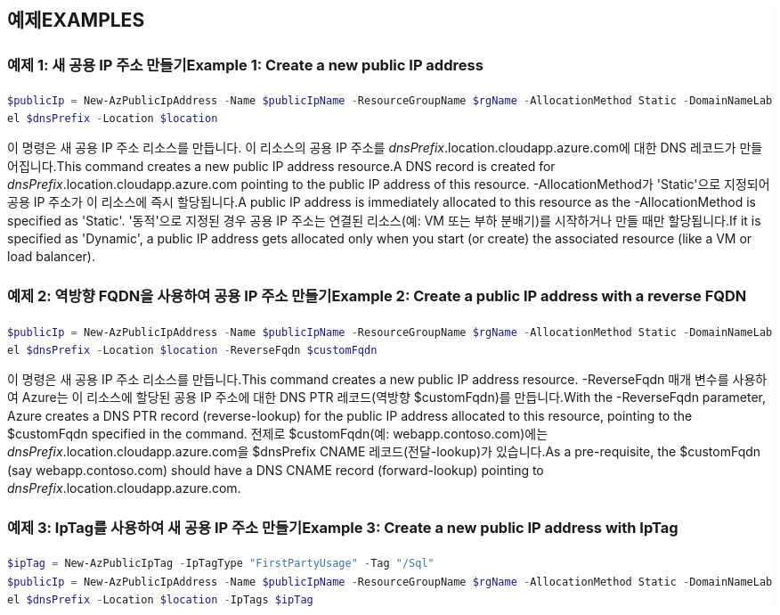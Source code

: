 ## <span data-ttu-id="2832b-107">예제</span><span class="sxs-lookup"><span data-stu-id="2832b-107">EXAMPLES</span></span>

### <span data-ttu-id="2832b-108">예제 1: 새 공용 IP 주소 만들기</span><span class="sxs-lookup"><span data-stu-id="2832b-108">Example 1: Create a new public IP address</span></span>
```powershell
$publicIp = New-AzPublicIpAddress -Name $publicIpName -ResourceGroupName $rgName -AllocationMethod Static -DomainNameLabel $dnsPrefix -Location $location
```

<span data-ttu-id="2832b-109">이 명령은 새 공용 IP 주소 리소스를 만듭니다. 이 리소스의 공용 IP 주소를 $dnsPrefix.$location.cloudapp.azure.com에 대한 DNS 레코드가 만들어집니다.</span><span class="sxs-lookup"><span data-stu-id="2832b-109">This command creates a new public IP address resource.A DNS record is created for $dnsPrefix.$location.cloudapp.azure.com pointing to the public IP address of this resource.</span></span> <span data-ttu-id="2832b-110">-AllocationMethod가 'Static'으로 지정되어 공용 IP 주소가 이 리소스에 즉시 할당됩니다.</span><span class="sxs-lookup"><span data-stu-id="2832b-110">A public IP address is immediately allocated to this resource as the -AllocationMethod is specified as 'Static'.</span></span> <span data-ttu-id="2832b-111">'동적'으로 지정된 경우 공용 IP 주소는 연결된 리소스(예: VM 또는 부하 분배기)를 시작하거나 만들 때만 할당됩니다.</span><span class="sxs-lookup"><span data-stu-id="2832b-111">If it is specified as 'Dynamic', a public IP address gets allocated only when you start (or create) the associated resource (like a VM or load balancer).</span></span>

### <span data-ttu-id="2832b-112">예제 2: 역방향 FQDN을 사용하여 공용 IP 주소 만들기</span><span class="sxs-lookup"><span data-stu-id="2832b-112">Example 2: Create a public IP address with a reverse FQDN</span></span>
```powershell
$publicIp = New-AzPublicIpAddress -Name $publicIpName -ResourceGroupName $rgName -AllocationMethod Static -DomainNameLabel $dnsPrefix -Location $location -ReverseFqdn $customFqdn
```

<span data-ttu-id="2832b-113">이 명령은 새 공용 IP 주소 리소스를 만듭니다.</span><span class="sxs-lookup"><span data-stu-id="2832b-113">This command creates a new public IP address resource.</span></span> <span data-ttu-id="2832b-114">-ReverseFqdn 매개 변수를 사용하여 Azure는 이 리소스에 할당된 공용 IP 주소에 대한 DNS PTR 레코드(역방향 $customFqdn)를 만듭니다.</span><span class="sxs-lookup"><span data-stu-id="2832b-114">With the -ReverseFqdn parameter, Azure creates a DNS PTR record (reverse-lookup) for the public IP address allocated to this resource, pointing to the $customFqdn specified in the command.</span></span> <span data-ttu-id="2832b-115">전제로 $customFqdn(예: webapp.contoso.com)에는 $dnsPrefix.$location.cloudapp.azure.com을 $dnsPrefix CNAME 레코드(전달-lookup)가 있습니다.</span><span class="sxs-lookup"><span data-stu-id="2832b-115">As a pre-requisite, the $customFqdn (say webapp.contoso.com) should have a DNS CNAME record (forward-lookup) pointing to $dnsPrefix.$location.cloudapp.azure.com.</span></span>

### <span data-ttu-id="2832b-116">예제 3: IpTag를 사용하여 새 공용 IP 주소 만들기</span><span class="sxs-lookup"><span data-stu-id="2832b-116">Example 3: Create a new public IP address with IpTag</span></span>
```powershell
$ipTag = New-AzPublicIpTag -IpTagType "FirstPartyUsage" -Tag "/Sql"
$publicIp = New-AzPublicIpAddress -Name $publicIpName -ResourceGroupName $rgName -AllocationMethod Static -DomainNameLabel $dnsPrefix -Location $location -IpTags $ipTag
```
